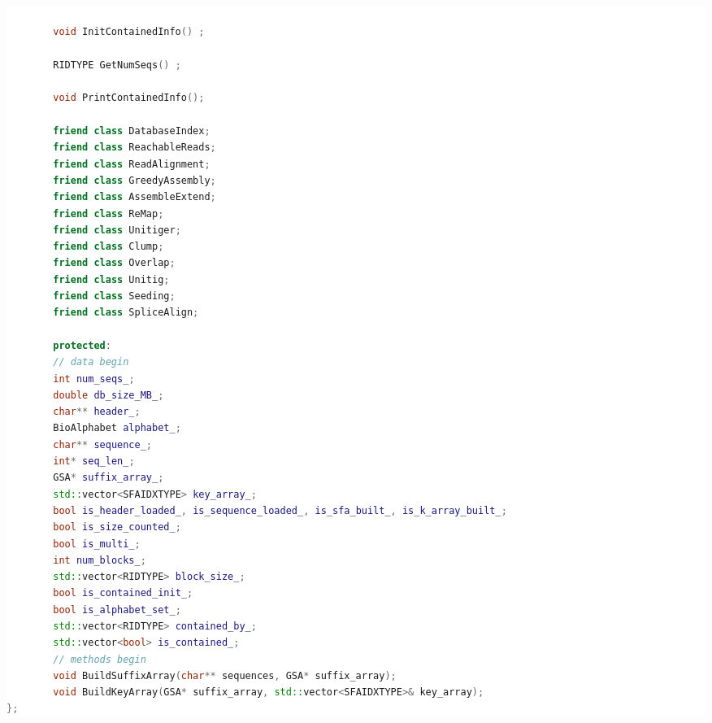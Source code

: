 ```c++

        void InitContainedInfo() ;

        RIDTYPE GetNumSeqs() ;

        void PrintContainedInfo();
        
        friend class DatabaseIndex;
        friend class ReachableReads;
        friend class ReadAlignment;
        friend class GreedyAssembly;
        friend class AssembleExtend;
        friend class ReMap;
        friend class Unitiger;
        friend class Clump;
        friend class Overlap;
        friend class Unitig;
        friend class Seeding;
        friend class SpliceAlign;

        protected:
        // data begin
        int num_seqs_;
        double db_size_MB_;
        char** header_;
        BioAlphabet alphabet_;
        char** sequence_;
        int* seq_len_;
        GSA* suffix_array_;
        std::vector<SFAIDXTYPE> key_array_;
        bool is_header_loaded_, is_sequence_loaded_, is_sfa_built_, is_k_array_built_;
        bool is_size_counted_;
        bool is_multi_;
        int num_blocks_;
        std::vector<RIDTYPE> block_size_; 
        bool is_contained_init_;
        bool is_alphabet_set_;
        std::vector<RIDTYPE> contained_by_;
        std::vector<bool> is_contained_;
        // methods begin
        void BuildSuffixArray(char** sequences, GSA* suffix_array);
        void BuildKeyArray(GSA* suffix_array, std::vector<SFAIDXTYPE>& key_array);
};

```

